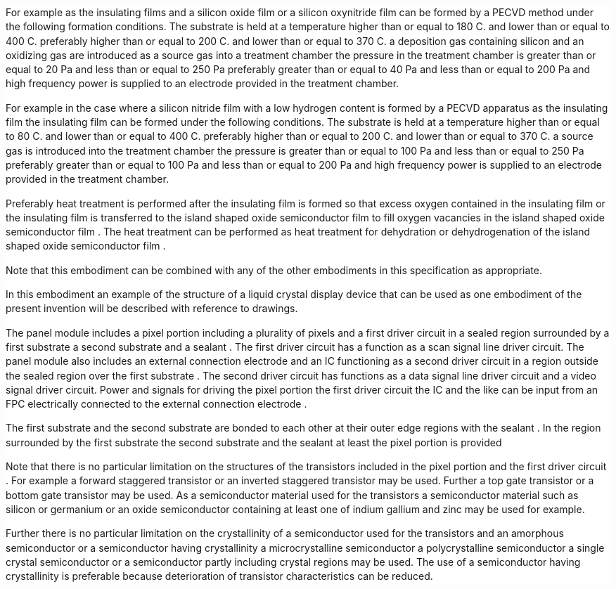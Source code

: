 For example as the insulating films and a silicon oxide film or a silicon oxynitride film can be formed by a PECVD method under the following formation conditions. The substrate is held at a temperature higher than or equal to 180 C. and lower than or equal to 400 C. preferably higher than or equal to 200 C. and lower than or equal to 370 C. a deposition gas containing silicon and an oxidizing gas are introduced as a source gas into a treatment chamber the pressure in the treatment chamber is greater than or equal to 20 Pa and less than or equal to 250 Pa preferably greater than or equal to 40 Pa and less than or equal to 200 Pa and high frequency power is supplied to an electrode provided in the treatment chamber.

For example in the case where a silicon nitride film with a low hydrogen content is formed by a PECVD apparatus as the insulating film the insulating film can be formed under the following conditions. The substrate is held at a temperature higher than or equal to 80 C. and lower than or equal to 400 C. preferably higher than or equal to 200 C. and lower than or equal to 370 C. a source gas is introduced into the treatment chamber the pressure is greater than or equal to 100 Pa and less than or equal to 250 Pa preferably greater than or equal to 100 Pa and less than or equal to 200 Pa and high frequency power is supplied to an electrode provided in the treatment chamber.

Preferably heat treatment is performed after the insulating film is formed so that excess oxygen contained in the insulating film or the insulating film is transferred to the island shaped oxide semiconductor film to fill oxygen vacancies in the island shaped oxide semiconductor film . The heat treatment can be performed as heat treatment for dehydration or dehydrogenation of the island shaped oxide semiconductor film .

Note that this embodiment can be combined with any of the other embodiments in this specification as appropriate.

In this embodiment an example of the structure of a liquid crystal display device that can be used as one embodiment of the present invention will be described with reference to drawings.

The panel module includes a pixel portion including a plurality of pixels and a first driver circuit in a sealed region surrounded by a first substrate a second substrate and a sealant . The first driver circuit has a function as a scan signal line driver circuit. The panel module also includes an external connection electrode and an IC functioning as a second driver circuit in a region outside the sealed region over the first substrate . The second driver circuit has functions as a data signal line driver circuit and a video signal driver circuit. Power and signals for driving the pixel portion the first driver circuit the IC and the like can be input from an FPC electrically connected to the external connection electrode .

The first substrate and the second substrate are bonded to each other at their outer edge regions with the sealant . In the region surrounded by the first substrate the second substrate and the sealant at least the pixel portion is provided

Note that there is no particular limitation on the structures of the transistors included in the pixel portion and the first driver circuit . For example a forward staggered transistor or an inverted staggered transistor may be used. Further a top gate transistor or a bottom gate transistor may be used. As a semiconductor material used for the transistors a semiconductor material such as silicon or germanium or an oxide semiconductor containing at least one of indium gallium and zinc may be used for example.

Further there is no particular limitation on the crystallinity of a semiconductor used for the transistors and an amorphous semiconductor or a semiconductor having crystallinity a microcrystalline semiconductor a polycrystalline semiconductor a single crystal semiconductor or a semiconductor partly including crystal regions may be used. The use of a semiconductor having crystallinity is preferable because deterioration of transistor characteristics can be reduced.
